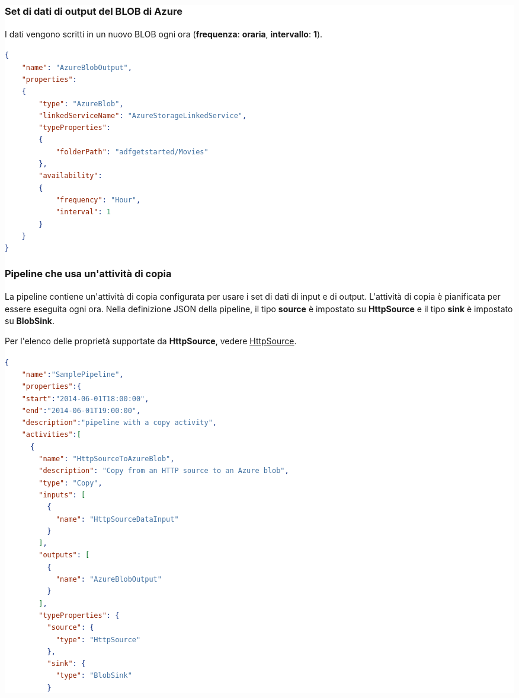 ### <a name="azure-blob-output-dataset"></a>Set di dati di output del BLOB di Azure

I dati vengono scritti in un nuovo BLOB ogni ora (**frequenza**: **oraria**, **intervallo**: **1**).

```json
{
    "name": "AzureBlobOutput",
    "properties":
    {
        "type": "AzureBlob",
        "linkedServiceName": "AzureStorageLinkedService",
        "typeProperties":
        {
            "folderPath": "adfgetstarted/Movies"
        },
        "availability":
        {
            "frequency": "Hour",
            "interval": 1
        }
    }
}
```

### <a name="pipeline-that-uses-a-copy-activity"></a>Pipeline che usa un'attività di copia

La pipeline contiene un'attività di copia configurata per usare i set di dati di input e di output. L'attività di copia è pianificata per essere eseguita ogni ora. Nella definizione JSON della pipeline, il tipo **source** è impostato su **HttpSource** e il tipo **sink** è impostato su **BlobSink**.

Per l'elenco delle proprietà supportate da **HttpSource**, vedere [HttpSource](#copy-activity-properties).

```json
{  
    "name":"SamplePipeline",
    "properties":{  
    "start":"2014-06-01T18:00:00",
    "end":"2014-06-01T19:00:00",
    "description":"pipeline with a copy activity",
    "activities":[  
      {
        "name": "HttpSourceToAzureBlob",
        "description": "Copy from an HTTP source to an Azure blob",
        "type": "Copy",
        "inputs": [
          {
            "name": "HttpSourceDataInput"
          }
        ],
        "outputs": [
          {
            "name": "AzureBlobOutput"
          }
        ],
        "typeProperties": {
          "source": {
            "type": "HttpSource"
          },
          "sink": {
            "type": "BlobSink"
          }
```